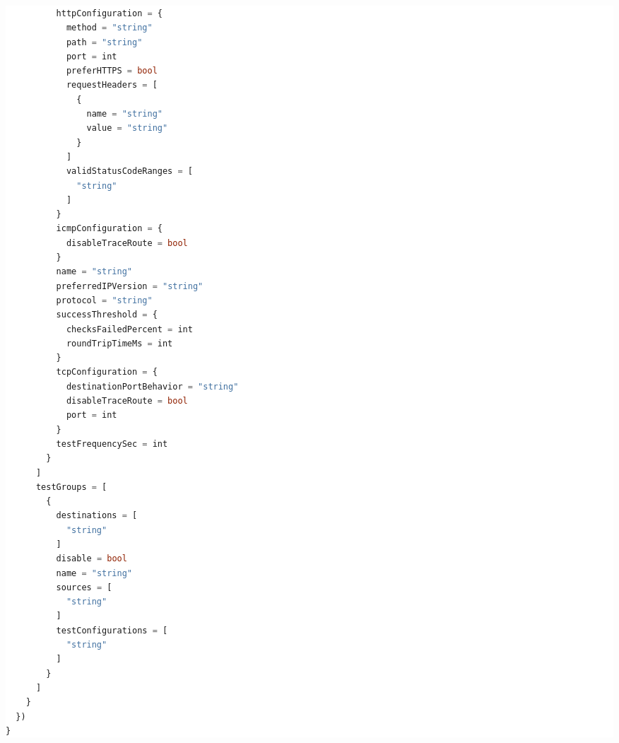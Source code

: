 ```terraform
          httpConfiguration = {
            method = "string"
            path = "string"
            port = int
            preferHTTPS = bool
            requestHeaders = [
              {
                name = "string"
                value = "string"
              }
            ]
            validStatusCodeRanges = [
              "string"
            ]
          }
          icmpConfiguration = {
            disableTraceRoute = bool
          }
          name = "string"
          preferredIPVersion = "string"
          protocol = "string"
          successThreshold = {
            checksFailedPercent = int
            roundTripTimeMs = int
          }
          tcpConfiguration = {
            destinationPortBehavior = "string"
            disableTraceRoute = bool
            port = int
          }
          testFrequencySec = int
        }
      ]
      testGroups = [
        {
          destinations = [
            "string"
          ]
          disable = bool
          name = "string"
          sources = [
            "string"
          ]
          testConfigurations = [
            "string"
          ]
        }
      ]
    }
  })
}

```

